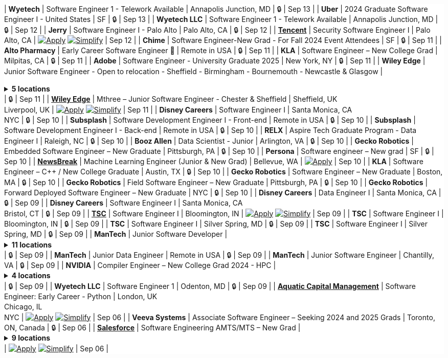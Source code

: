 | **Wyetech** | Software Engineer 1 - Telework Available | Annapolis Junction, MD | 🔒 | Sep 13 |
| **Uber** | 2024 Graduate Software Engineer I - United States | SF | 🔒 | Sep 13 |
| **Wyetech LLC** | Software Engineer 1 - Telework Available | Annapolis Junction, MD | 🔒 | Sep 12 |
| **Jerry** | Software Engineer I - Palo Alto | Palo Alto, CA | 🔒 | Sep 12 |
| **[Tencent](https://simplify.jobs/c/Tencent)** | Security Software Engineer I | Palo Alto, CA | <a href="https://tencent.wd1.myworkdayjobs.com/en-US/Tencent_Careers/job/US-Palo-Alto/Security-Engineer-I_R103856?utm_source=Simplify&ref=Simplify"><img src="https://i.imgur.com/w6lyvuC.png" width="84" alt="Apply"></a> <a href="https://simplify.jobs/p/2fe87416-59d9-4125-ae96-47b609f83c15?utm_source=GHList"><img src="https://i.imgur.com/aVnQdox.png" width="30" alt="Simplify"></a> | Sep 12 |
| **Chime** | Software Engineer-New Grad - For Fall 2024 Event Attendees | SF | 🔒 | Sep 11 |
| **Alto Pharmacy** | Early Career Software Engineer 🛂 | Remote in USA | 🔒 | Sep 11 |
| **KLA** | Software Engineer – New College Grad | Milpitas, CA | 🔒 | Sep 11 |
| **Adobe** | Software Engineer - University Graduate 2025 | New York, NY | 🔒 | Sep 11 |
| **Wiley Edge** | Junior Software Engineer - Open to relocation - Sheffield - Birmingham - Bournemouth - Newcastle & Glasgow | <details><summary>**5 locations**</summary></details> | 🔒 | Sep 11 |
| **[Wiley Edge](https://simplify.jobs/c/WileyEdge)** | Mthree – Junior Software Engineer - Chester & Sheffield | Sheffield, UK</br>Liverpool, UK | <a href="https://job-boards.greenhouse.io/wileyedgerecruitingportal/jobs/4401897006?utm_source=Simplify&ref=Simplify"><img src="https://i.imgur.com/w6lyvuC.png" width="84" alt="Apply"></a> <a href="https://simplify.jobs/p/f939fbea-934d-4a56-958a-cf9f2977763d?utm_source=GHList"><img src="https://i.imgur.com/aVnQdox.png" width="30" alt="Simplify"></a> | Sep 11 |
| **Disney Careers** | Software Engineer I | Santa Monica, CA</br>NYC | 🔒 | Sep 10 |
| **Subsplash** | Software Development Engineer I - Front-end | Remote in USA | 🔒 | Sep 10 |
| **Subsplash** | Software Development Engineer I - Back-end | Remote in USA | 🔒 | Sep 10 |
| **RELX** | Aspire Tech Graduate Program - Data Engineer I | Raleigh, NC | 🔒 | Sep 10 |
| **Booz Allen** | Data Scientist - Junior | Arlington, VA | 🔒 | Sep 10 |
| **Gecko Robotics** | Embedded Software Engineer – New Graduate | Pittsburgh, PA | 🔒 | Sep 10 |
| **Persona** | Software engineer – New grad | SF | 🔒 | Sep 10 |
| **[NewsBreak](https://simplify.jobs/c/NewsBreak)** | Machine Learning Engineer (Junior & New Grad) | Bellevue, WA | <a href="https://job-boards.greenhouse.io/newsbreak/jobs/4338876006?utm_source=Simplify&ref=Simplify"><img src="https://i.imgur.com/u1KNU8z.png" width="118" alt="Apply"></a> | Sep 10 |
| **KLA** | Software Engineer – C++ / New College Graduate | Austin, TX | 🔒 | Sep 10 |
| **Gecko Robotics** | Software Engineer – New Graduate | Boston, MA | 🔒 | Sep 10 |
| **Gecko Robotics** | Field Software Engineer – New Graduate | Pittsburgh, PA | 🔒 | Sep 10 |
| **Gecko Robotics** | Forward Deployed Software Engineer – New Graduate | NYC | 🔒 | Sep 10 |
| **Disney Careers** | Data Engineer I | Santa Monica, CA | 🔒 | Sep 09 |
| **Disney Careers** | Software Engineer I | Santa Monica, CA</br>Bristol, CT | 🔒 | Sep 09 |
| **[TSC](https://simplify.jobs/c/3d3125df-3bbc-48fc-993c-8e2d0db65649)** | Software Engineer I | Bloomington, IN | <a href="https://tsc.wd12.myworkdayjobs.com/en-US/TSC-Careers/job/Bloomington-IN/Software-Engineer-I_JR1283?utm_source=Simplify&ref=Simplify"><img src="https://i.imgur.com/w6lyvuC.png" width="84" alt="Apply"></a> <a href="https://simplify.jobs/p/b6199ede-2821-4844-8cc0-85107b4525ba?utm_source=GHList"><img src="https://i.imgur.com/aVnQdox.png" width="30" alt="Simplify"></a> | Sep 09 |
| **TSC** | Software Engineer I | Bloomington, IN | 🔒 | Sep 09 |
| **TSC** | Software Engineer I | Silver Spring, MD | 🔒 | Sep 09 |
| **TSC** | Software Engineer I | Silver Spring, MD | 🔒 | Sep 09 |
| **ManTech** | Junior Software Developer | <details><summary>**11 locations**</summary></details> | 🔒 | Sep 09 |
| **ManTech** | Junior Data Engineer | Remote in USA | 🔒 | Sep 09 |
| **ManTech** | Junior Software Engineer | Chantilly, VA | 🔒 | Sep 09 |
| **NVIDIA** | Compiler Engineer – New College Grad 2024 - HPC | <details><summary>**4 locations**</summary></details> | 🔒 | Sep 09 |
| **Wyetech LLC** | Software Engineer 1 | Odenton, MD | 🔒 | Sep 09 |
| **[Aquatic Capital Management](https://simplify.jobs/c/Aquatic-Capital-Management)** | Software Engineer: Early Career - Python | London, UK</br>Chicago, IL</br>NYC | <a href="https://job-boards.greenhouse.io/aquaticcapitalmanagement/jobs/7624703002?utm_source=Simplify&ref=Simplify"><img src="https://i.imgur.com/w6lyvuC.png" width="84" alt="Apply"></a> <a href="https://simplify.jobs/p/4d4a1638-ea25-4c1f-9b28-cbc317ba10d0?utm_source=GHList"><img src="https://i.imgur.com/aVnQdox.png" width="30" alt="Simplify"></a> | Sep 06 |
| **Veeva Systems** | Associate Software Engineer – Seeking 2024 and 2025 Grads | Toronto, ON, Canada | 🔒 | Sep 06 |
| **[Salesforce](https://simplify.jobs/c/Salesforce)** | Software Engineering AMTS/MTS – New Grad | <details><summary>**9 locations**</summary></details> | <a href="https://salesforce.wd12.myworkdayjobs.com/en-us/External_Career_Site/job/California---San-Francisco/Software-Engineering-AMTS-MTS--New-Grad-_JR264567-1?utm_source=Simplify&ref=Simplify"><img src="https://i.imgur.com/w6lyvuC.png" width="84" alt="Apply"></a> <a href="https://simplify.jobs/p/47e3621f-6df0-4275-9601-99435d3759f6?utm_source=GHList"><img src="https://i.imgur.com/aVnQdox.png" width="30" alt="Simplify"></a> | Sep 06 |
